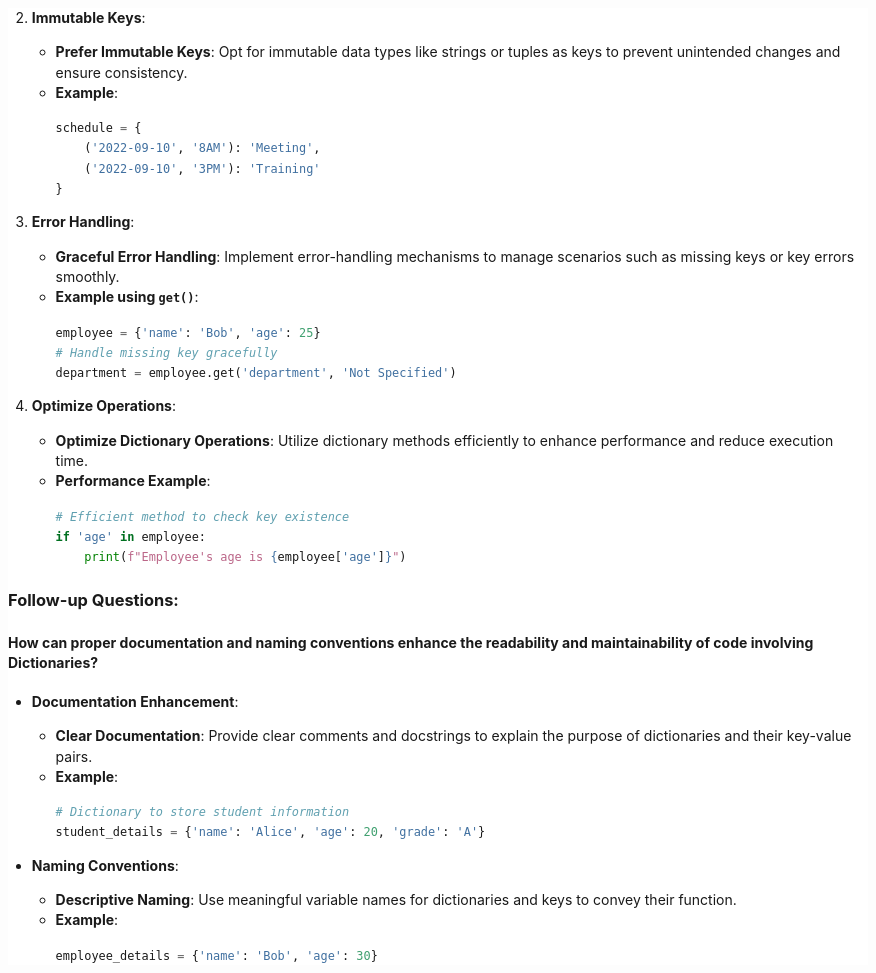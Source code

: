 2. **Immutable Keys**:
   - **Prefer Immutable Keys**: Opt for immutable data types like strings or tuples as keys to prevent unintended changes and ensure consistency.
   - **Example**:
     ```python
     schedule = {
         ('2022-09-10', '8AM'): 'Meeting',
         ('2022-09-10', '3PM'): 'Training'
     }
     ```

3. **Error Handling**:
   - **Graceful Error Handling**: Implement error-handling mechanisms to manage scenarios such as missing keys or key errors smoothly.
   - **Example using `get()`**:
     ```python
     employee = {'name': 'Bob', 'age': 25}
     # Handle missing key gracefully
     department = employee.get('department', 'Not Specified')
     ```

4. **Optimize Operations**:
   - **Optimize Dictionary Operations**: Utilize dictionary methods efficiently to enhance performance and reduce execution time.
   - **Performance Example**:
     ```python
     # Efficient method to check key existence
     if 'age' in employee:
         print(f"Employee's age is {employee['age']}")
     ```

### Follow-up Questions:

#### How can proper documentation and naming conventions enhance the readability and maintainability of code involving Dictionaries?
- **Documentation Enhancement**:
  - **Clear Documentation**: Provide clear comments and docstrings to explain the purpose of dictionaries and their key-value pairs.
  - **Example**:
    ```python
    # Dictionary to store student information
    student_details = {'name': 'Alice', 'age': 20, 'grade': 'A'}
    ```

- **Naming Conventions**:
  - **Descriptive Naming**: Use meaningful variable names for dictionaries and keys to convey their function.
  - **Example**:
    ```python
    employee_details = {'name': 'Bob', 'age': 30}
    ```
